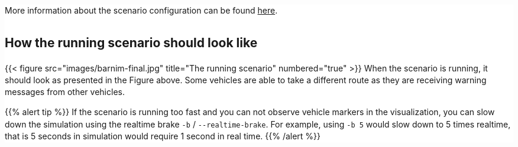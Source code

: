 More information about the scenario configuration can be found [here](/docs/scenarios#main-configuration).

## How the running scenario should look like

{{< figure src="images/barnim-final.jpg" title="The running scenario" numbered="true" >}}
When the scenario is running, it should look as presented in the Figure above. Some vehicles are able to take a different route as they are receiving warning messages from other vehicles.

{{% alert tip %}}
If the scenario is running too fast and you can not observe vehicle markers in the visualization, you can slow down the simulation using the realtime brake `-b`&nbsp;/&nbsp;`--realtime-brake`. 
For example, using `-b 5` would slow down to 5 times realtime, that is 5 seconds in simulation would require 1 second in real time.
{{% /alert %}}
